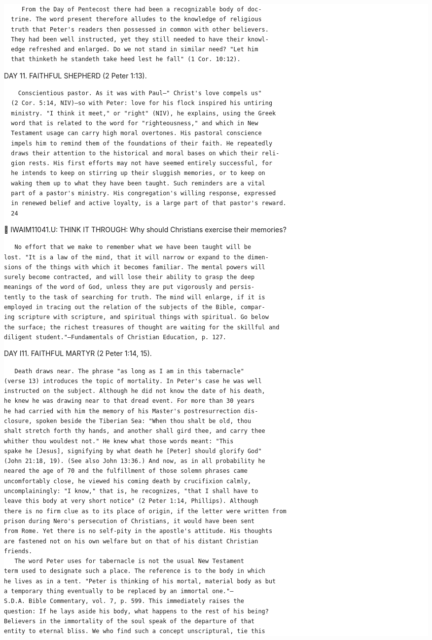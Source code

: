 
         From the Day of Pentecost there had been a recognizable body of doc-
      trine. The word present therefore alludes to the knowledge of religious
      truth that Peter's readers then possessed in common with other believers.
      They had been well instructed, yet they still needed to have their knowl-
      edge refreshed and enlarged. Do we not stand in similar need? "Let him
      that thinketh he standeth take heed lest he fall" (1 Cor. 10:12).

DAY 11. FAITHFUL SHEPHERD (2 Peter 1:13).

        Conscientious pastor. As it was with Paul—" Christ's love compels us"
      (2 Cor. 5:14, NIV)—so with Peter: love for his flock inspired his untiring
      ministry. "I think it meet," or "right" (NIV), he explains, using the Greek
      word that is related to the word for "righteousness," and which in New
      Testament usage can carry high moral overtones. His pastoral conscience
      impels him to remind them of the foundations of their faith. He repeatedly
      draws their attention to the historical and moral bases on which their reli-
      gion rests. His first efforts may not have seemed entirely successful, for
      he intends to keep on stirring up their sluggish memories, or to keep on
      waking them up to what they have been taught. Such reminders are a vital
      part of a pastor's ministry. His congregation's willing response, expressed
      in renewed belief and active loyalty, is a large part of that pastor's reward.
      24
    IWAIM11041.U:
    THINK IT THROUGH: Why should Christians exercise their memories?


       No effort that we make to remember what we have been taught will be
    lost. "It is a law of the mind, that it will narrow or expand to the dimen-
    sions of the things with which it becomes familiar. The mental powers will
    surely become contracted, and will lose their ability to grasp the deep
    meanings of the word of God, unless they are put vigorously and persis-
    tently to the task of searching for truth. The mind will enlarge, if it is
    employed in tracing out the relation of the subjects of the Bible, compar-
    ing scripture with scripture, and spiritual things with spiritual. Go below
    the surface; the richest treasures of thought are waiting for the skillful and
    diligent student."—Fundamentals of Christian Education, p. 127.

DAY I11. FAITHFUL MARTYR (2 Peter 1:14, 15).

       Death draws near. The phrase "as long as I am in this tabernacle"
    (verse 13) introduces the topic of mortality. In Peter's case he was well
    instructed on the subject. Although he did not know the date of his death,
    he knew he was drawing near to that dread event. For more than 30 years
    he had carried with him the memory of his Master's postresurrection dis-
    closure, spoken beside the Tiberian Sea: "When thou shalt be old, thou
    shalt stretch forth thy hands, and another shall gird thee, and carry thee
    whither thou wouldest not." He knew what those words meant: "This
    spake he [Jesus], signifying by what death he [Peter] should glorify God"
    (John 21:18, 19). (See also John 13:36.) And now, as in all probability he
    neared the age of 70 and the fulfillment of those solemn phrases came
    uncomfortably close, he viewed his coming death by crucifixion calmly,
    uncomplainingly: "I know," that is, he recognizes, "that I shall have to
    leave this body at very short notice" (2 Peter 1:14, Phillips). Although
    there is no firm clue as to its place of origin, if the letter were written from
    prison during Nero's persecution of Christians, it would have been sent
    from Rome. Yet there is no self-pity in the apostle's attitude. His thoughts
    are fastened not on his own welfare but on that of his distant Christian
    friends.
       The word Peter uses for tabernacle is not the usual New Testament
    term used to designate such a place. The reference is to the body in which
    he lives as in a tent. "Peter is thinking of his mortal, material body as but
    a temporary thing eventually to be replaced by an immortal one."—
    S.D.A. Bible Commentary, vol. 7, p. 599. This immediately raises the
    question: If he lays aside his body, what happens to the rest of his being?
    Believers in the immortality of the soul speak of the departure of that
    entity to eternal bliss. We who find such a concept unscriptural, tie this